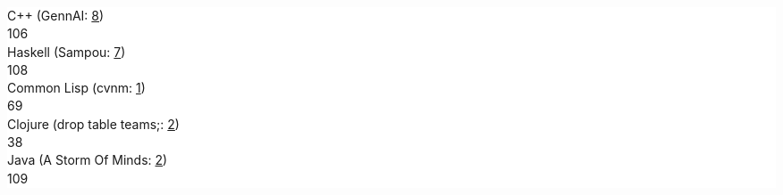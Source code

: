 <div class='row'>
  <div class='col-4 text-right'>C++ (GennAI: <a href='https://github.com/nya3jp/icfpc2017/graphs/contributors'>8</a>)</div>
  <div class='col-8'>
    <div class='progress'>
      <div class='progress-bar' style='width: 97.2%'>
        <span>106</span>
      </div>
    </div>
  </div>
</div>

<div class='row'>
  <div class='col-4 text-right'>Haskell (Sampou: <a href='https://github.com/nobsun/icfpc2017/graphs/contributors'>7</a>)</div>
  <div class='col-8'>
    <div class='progress'>
      <div class='progress-bar' style='width: 99.1%'>
        <span>108</span>
      </div>
    </div>
  </div>
</div>

<div class='row'>
  <div class='col-4 text-right'>Common Lisp (cvnm: <a href='https://github.com/cybevnm/icfpc-2017/graphs/contributors'>1</a>)</div>
  <div class='col-8'>
    <div class='progress'>
      <div class='progress-bar' style='width: 63.3%'>
        <span>69</span>
      </div>
    </div>
  </div>
</div>

<div class='row'>
  <div class='col-4 text-right'>Clojure (drop table teams;: <a href='https://github.com/candera/icfp-2017/graphs/contributors'>2</a>)</div>
  <div class='col-8'>
    <div class='progress'>
      <div class='progress-bar' style='width: 34.9%'>
        <span>38</span>
      </div>
    </div>
  </div>
</div>

<div class='row'>
  <div class='col-4 text-right'>Java (A Storm Of Minds: <a href='https://github.com/jandreske/icfpc2017/graphs/contributors'>2</a>)</div>
  <div class='col-8'>
    <div class='progress'>
      <div class='progress-bar' style='width: 100.0%'>
        <span>109</span>
      </div>
    </div>
  </div>
</div>
